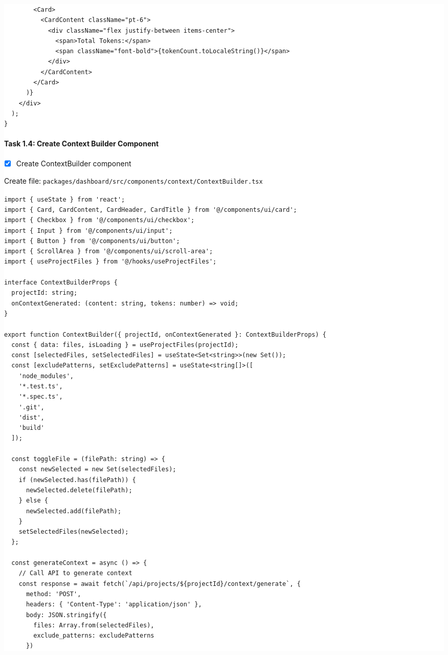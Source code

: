 ```tsx
        <Card>
          <CardContent className="pt-6">
            <div className="flex justify-between items-center">
              <span>Total Tokens:</span>
              <span className="font-bold">{tokenCount.toLocaleString()}</span>
            </div>
          </CardContent>
        </Card>
      )}
    </div>
  );
}
```

#### Task 1.4: Create Context Builder Component
- [x] Create ContextBuilder component

Create file: `packages/dashboard/src/components/context/ContextBuilder.tsx`

```tsx
import { useState } from 'react';
import { Card, CardContent, CardHeader, CardTitle } from '@/components/ui/card';
import { Checkbox } from '@/components/ui/checkbox';
import { Input } from '@/components/ui/input';
import { Button } from '@/components/ui/button';
import { ScrollArea } from '@/components/ui/scroll-area';
import { useProjectFiles } from '@/hooks/useProjectFiles';

interface ContextBuilderProps {
  projectId: string;
  onContextGenerated: (content: string, tokens: number) => void;
}

export function ContextBuilder({ projectId, onContextGenerated }: ContextBuilderProps) {
  const { data: files, isLoading } = useProjectFiles(projectId);
  const [selectedFiles, setSelectedFiles] = useState<Set<string>>(new Set());
  const [excludePatterns, setExcludePatterns] = useState<string[]>([
    'node_modules',
    '*.test.ts',
    '*.spec.ts',
    '.git',
    'dist',
    'build'
  ]);

  const toggleFile = (filePath: string) => {
    const newSelected = new Set(selectedFiles);
    if (newSelected.has(filePath)) {
      newSelected.delete(filePath);
    } else {
      newSelected.add(filePath);
    }
    setSelectedFiles(newSelected);
  };

  const generateContext = async () => {
    // Call API to generate context
    const response = await fetch(`/api/projects/${projectId}/context/generate`, {
      method: 'POST',
      headers: { 'Content-Type': 'application/json' },
      body: JSON.stringify({
        files: Array.from(selectedFiles),
        exclude_patterns: excludePatterns
      })
```